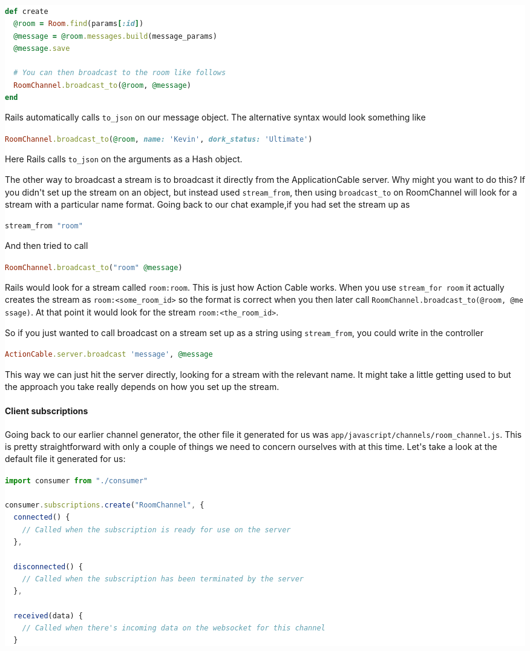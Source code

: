 ~~~ruby
def create
  @room = Room.find(params[:id])
  @message = @room.messages.build(message_params)
  @message.save

  # You can then broadcast to the room like follows
  RoomChannel.broadcast_to(@room, @message)
end
~~~

Rails automatically calls `to_json` on our message object. The alternative syntax would look something like

~~~ruby
RoomChannel.broadcast_to(@room, name: 'Kevin', dork_status: 'Ultimate')
~~~

Here Rails calls `to_json` on the arguments as a Hash object.

The other way to broadcast a stream is to broadcast it directly from the ApplicationCable server. Why might you want to do this? If you didn't set up the stream on an object, but instead used `stream_from`, then using `broadcast_to` on RoomChannel will look for a stream with a particular name format. Going back to our chat example,if you had set the stream up as

~~~ruby
stream_from "room"
~~~

And then tried to call

~~~ruby
RoomChannel.broadcast_to("room" @message)
~~~

Rails would look for a stream called `room:room`. This is just how Action Cable works. When you use `stream_for room` it actually creates the stream as `room:<some_room_id>` so the format is correct when you then later call `RoomChannel.broadcast_to(@room, @message)`. At that point it would look for the stream `room:<the_room_id>`.

So if you just wanted to call broadcast on a stream set up as a string using `stream_from`, you could write in the controller

~~~ruby
ActionCable.server.broadcast 'message', @message
~~~

This way we can just hit the server directly, looking for a stream with the relevant name. It might take a little getting used to but the approach you take really depends on how you set up the stream.

#### Client subscriptions

Going back to our earlier channel generator, the other file it generated for us was `app/javascript/channels/room_channel.js`. This is pretty straightforward with only a couple of things we need to concern ourselves with at this time. Let's take a look at the default file it generated for us:

~~~javascript
import consumer from "./consumer"

consumer.subscriptions.create("RoomChannel", {
  connected() {
    // Called when the subscription is ready for use on the server
  },

  disconnected() {
    // Called when the subscription has been terminated by the server
  },

  received(data) {
    // Called when there's incoming data on the websocket for this channel
  }
~~~